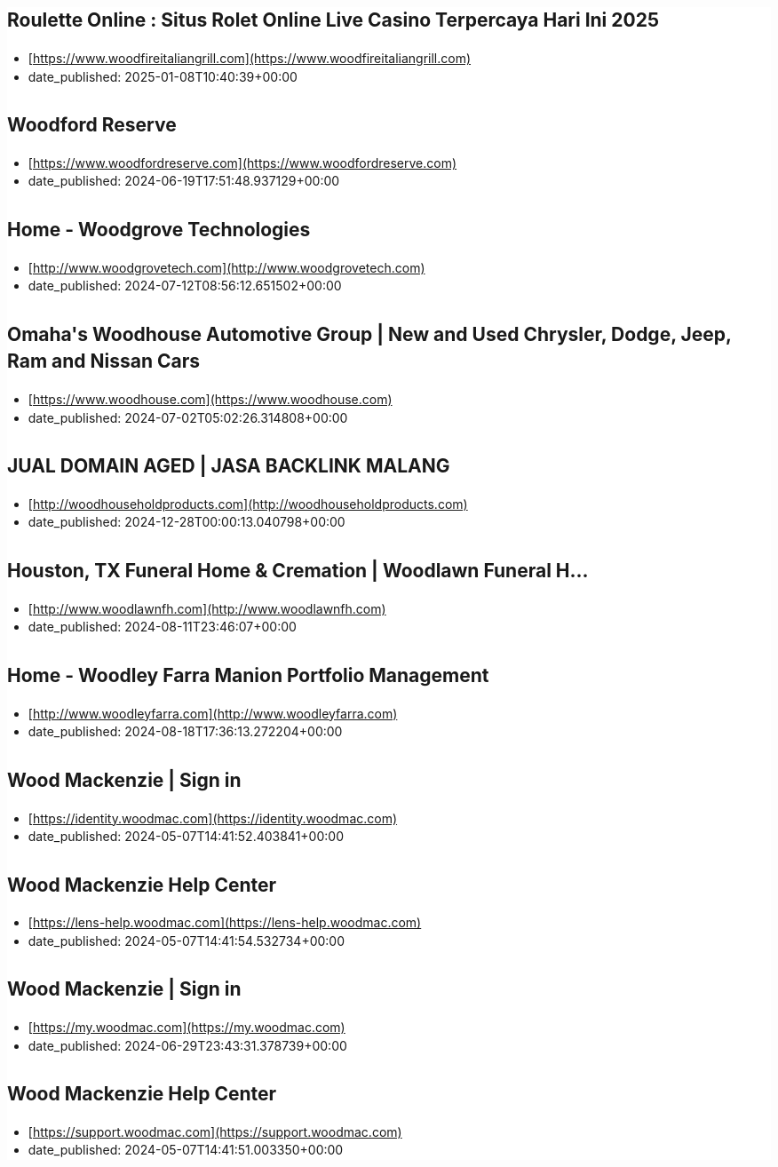 ## Roulette Online : Situs Rolet Online Live Casino Terpercaya Hari Ini 2025
 - [https://www.woodfireitaliangrill.com](https://www.woodfireitaliangrill.com)
 - date_published: 2025-01-08T10:40:39+00:00

 ## Woodford Reserve
 - [https://www.woodfordreserve.com](https://www.woodfordreserve.com)
 - date_published: 2024-06-19T17:51:48.937129+00:00

 ## Home - Woodgrove Technologies
 - [http://www.woodgrovetech.com](http://www.woodgrovetech.com)
 - date_published: 2024-07-12T08:56:12.651502+00:00

 ## Omaha's Woodhouse Automotive Group | New and Used Chrysler, Dodge, Jeep, Ram and Nissan Cars
 - [https://www.woodhouse.com](https://www.woodhouse.com)
 - date_published: 2024-07-02T05:02:26.314808+00:00

 ## JUAL DOMAIN AGED | JASA BACKLINK MALANG
 - [http://woodhouseholdproducts.com](http://woodhouseholdproducts.com)
 - date_published: 2024-12-28T00:00:13.040798+00:00

 ## Houston, TX Funeral Home & Cremation | Woodlawn Funeral H...
 - [http://www.woodlawnfh.com](http://www.woodlawnfh.com)
 - date_published: 2024-08-11T23:46:07+00:00

 ## Home - Woodley Farra Manion Portfolio Management
 - [http://www.woodleyfarra.com](http://www.woodleyfarra.com)
 - date_published: 2024-08-18T17:36:13.272204+00:00

 ## Wood Mackenzie | Sign in
 - [https://identity.woodmac.com](https://identity.woodmac.com)
 - date_published: 2024-05-07T14:41:52.403841+00:00

 ## Wood Mackenzie Help Center
 - [https://lens-help.woodmac.com](https://lens-help.woodmac.com)
 - date_published: 2024-05-07T14:41:54.532734+00:00

 ## Wood Mackenzie | Sign in
 - [https://my.woodmac.com](https://my.woodmac.com)
 - date_published: 2024-06-29T23:43:31.378739+00:00

 ## Wood Mackenzie Help Center
 - [https://support.woodmac.com](https://support.woodmac.com)
 - date_published: 2024-05-07T14:41:51.003350+00:00
